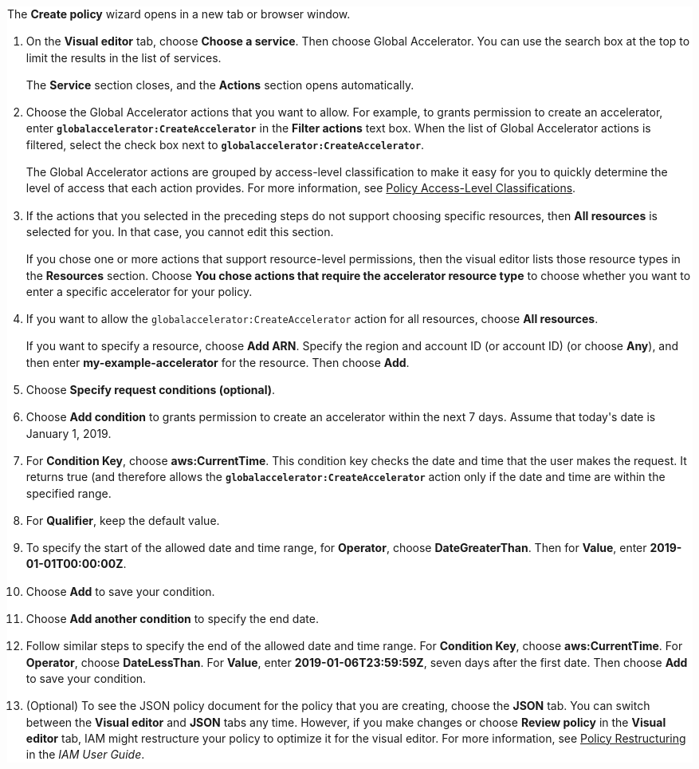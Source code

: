    The **Create policy** wizard opens in a new tab or browser window\.

1. On the **Visual editor** tab, choose **Choose a service**\. Then choose Global Accelerator\. You can use the search box at the top to limit the results in the list of services\.

   The **Service** section closes, and the **Actions** section opens automatically\.

1. Choose the Global Accelerator actions that you want to allow\. For example, to grants permission to create an accelerator, enter **`globalaccelerator:CreateAccelerator`** in the **Filter actions** text box\. When the list of Global Accelerator actions is filtered, select the check box next to **`globalaccelerator:CreateAccelerator`**\.

   The Global Accelerator actions are grouped by access\-level classification to make it easy for you to quickly determine the level of access that each action provides\. For more information, see [Policy Access\-Level Classifications](#auth_access_policies-access-level)\.

1. If the actions that you selected in the preceding steps do not support choosing specific resources, then **All resources** is selected for you\. In that case, you cannot edit this section\.

   If you chose one or more actions that support resource\-level permissions, then the visual editor lists those resource types in the **Resources** section\. Choose **You chose actions that require the **accelerator** resource type** to choose whether you want to enter a specific accelerator for your policy\. 

1. If you want to allow the `globalaccelerator:CreateAccelerator` action for all resources, choose **All resources**\.

   If you want to specify a resource, choose **Add ARN**\. Specify the region and account ID \(or account ID\) \(or choose **Any**\), and then enter **my\-example\-accelerator** for the resource\. Then choose **Add**\.

1. Choose **Specify request conditions \(optional\)**\.

1. Choose **Add condition** to grants permission to create an accelerator within the next 7 days\. Assume that today's date is January 1, 2019\. 

1. For **Condition Key**, choose **aws:CurrentTime**\. This condition key checks the date and time that the user makes the request\. It returns true \(and therefore allows the **`globalaccelerator:CreateAccelerator`** action only if the date and time are within the specified range\.

1. For **Qualifier**, keep the default value\.

1. To specify the start of the allowed date and time range, for **Operator**, choose **DateGreaterThan**\. Then for **Value**, enter **2019\-01\-01T00:00:00Z**\.

1. Choose **Add** to save your condition\.

1. Choose **Add another condition** to specify the end date\.

1. Follow similar steps to specify the end of the allowed date and time range\. For **Condition Key**, choose **aws:CurrentTime**\. For **Operator**, choose **DateLessThan**\. For **Value**, enter **2019\-01\-06T23:59:59Z**, seven days after the first date\. Then choose **Add** to save your condition\.

1. \(Optional\) To see the JSON policy document for the policy that you are creating, choose the **JSON** tab\. You can switch between the **Visual editor** and **JSON** tabs any time\. However, if you make changes or choose **Review policy** in the **Visual editor** tab, IAM might restructure your policy to optimize it for the visual editor\. For more information, see [Policy Restructuring](https://docs.aws.amazon.com/IAM/latest/UserGuide/troubleshoot_policies.html#troubleshoot_viseditor-restructure) in the *IAM User Guide*\.
